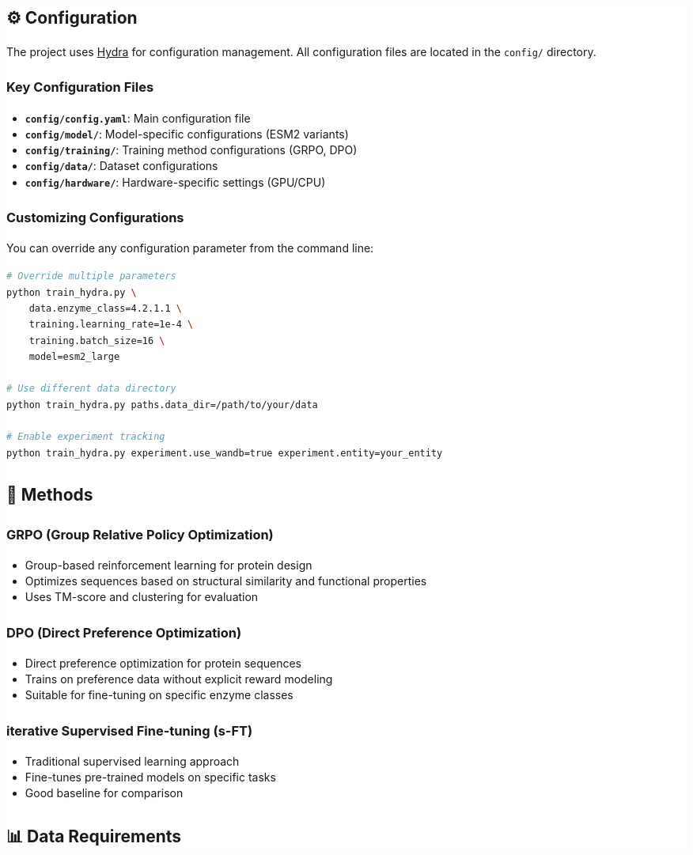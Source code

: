 ## ⚙️ Configuration

The project uses [Hydra](https://hydra.cc/) for configuration management. All configuration files are located in the `config/` directory.

### Key Configuration Files

- **`config/config.yaml`**: Main configuration file
- **`config/model/`**: Model-specific configurations (ESM2 variants)
- **`config/training/`**: Training method configurations (GRPO, DPO)
- **`config/data/`**: Dataset configurations
- **`config/hardware/`**: Hardware-specific settings (GPU/CPU)

### Customizing Configurations

You can override any configuration parameter from the command line:

```bash
# Override multiple parameters
python train_hydra.py \
    data.enzyme_class=4.2.1.1 \
    training.learning_rate=1e-4 \
    training.batch_size=16 \
    model=esm2_large

# Use different data directory
python train_hydra.py paths.data_dir=/path/to/your/data

# Enable experiment tracking
python train_hydra.py experiment.use_wandb=true experiment.entity=your_entity
```

## 🔬 Methods

### GRPO (Group Relative Policy Optimization)
- Group-based reinforcement learning for protein design
- Optimizes sequences based on structural similarity and functional properties
- Uses TM-score and clustering for evaluation

### DPO (Direct Preference Optimization)
- Direct preference optimization for protein sequences
- Trains on preference data without explicit reward modeling
- Suitable for fine-tuning on specific enzyme classes

### iterative Supervised Fine-tuning (s-FT)
- Traditional supervised learning approach
- Fine-tunes pre-trained models on specific tasks
- Good baseline for comparison

## 📊 Data Requirements
